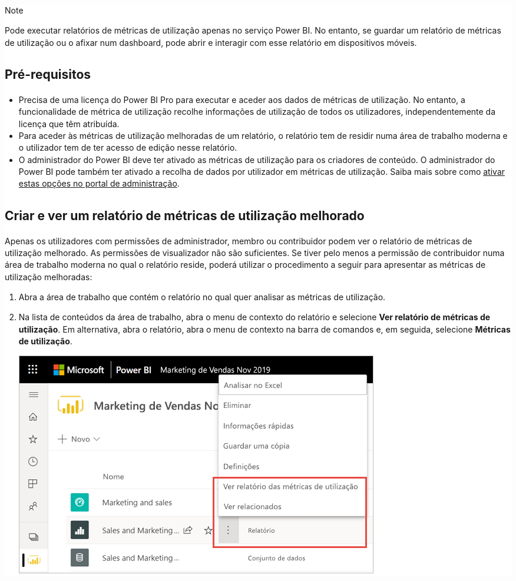 > [!NOTE]
> Pode executar relatórios de métricas de utilização apenas no serviço Power BI. No entanto, se guardar um relatório de métricas de utilização ou o afixar num dashboard, pode abrir e interagir com esse relatório em dispositivos móveis.

## <a name="prerequisites"></a>Pré-requisitos

- Precisa de uma licença do Power BI Pro para executar e aceder aos dados de métricas de utilização. No entanto, a funcionalidade de métrica de utilização recolhe informações de utilização de todos os utilizadores, independentemente da licença que têm atribuída.
- Para aceder às métricas de utilização melhoradas de um relatório, o relatório tem de residir numa área de trabalho moderna e o utilizador tem de ter acesso de edição nesse relatório.
- O administrador do Power BI deve ter ativado as métricas de utilização para os criadores de conteúdo. O administrador do Power BI pode também ter ativado a recolha de dados por utilizador em métricas de utilização. Saiba mais sobre como [ativar estas opções no portal de administração](../admin/service-admin-portal.md#control-usage-metrics).

## <a name="create--view-an-improved-usage-metrics-report"></a>Criar e ver um relatório de métricas de utilização melhorado

Apenas os utilizadores com permissões de administrador, membro ou contribuidor podem ver o relatório de métricas de utilização melhorado. As permissões de visualizador não são suficientes. Se tiver pelo menos a permissão de contribuidor numa área de trabalho moderna no qual o relatório reside, poderá utilizar o procedimento a seguir para apresentar as métricas de utilização melhoradas:

1. Abra a área de trabalho que contém o relatório no qual quer analisar as métricas de utilização.
2. Na lista de conteúdos da área de trabalho, abra o menu de contexto do relatório e selecione **Ver relatório de métricas de utilização**. Em alternativa, abra o relatório, abra o menu de contexto na barra de comandos e, em seguida, selecione **Métricas de utilização**.

    ![Selecionar Métricas de Utilização](media/service-modern-usage-metrics/power-bi-modern-view-usage-metrics.png)
